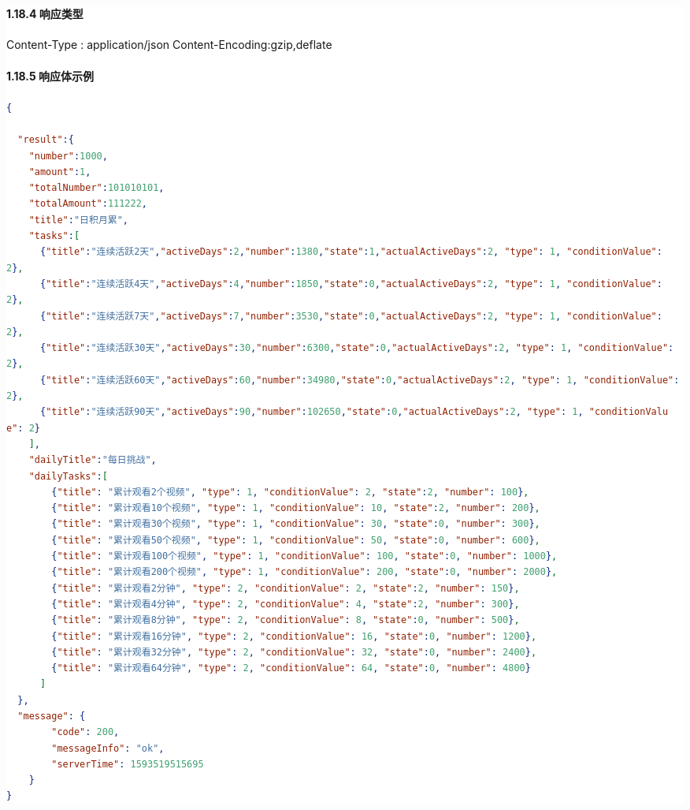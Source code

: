 

#### 1.18.4 响应类型

Content-Type : application/json
Content-Encoding:gzip,deflate

#### 1.18.5 响应体示例

```json
{
  
  "result":{
    "number":1000,
    "amount":1,
    "totalNumber":101010101,
    "totalAmount":111222,
    "title":"日积月累",
    "tasks":[
      {"title":"连续活跃2天","activeDays":2,"number":1380,"state":1,"actualActiveDays":2, "type": 1, "conditionValue": 2},
      {"title":"连续活跃4天","activeDays":4,"number":1850,"state":0,"actualActiveDays":2, "type": 1, "conditionValue": 2},
      {"title":"连续活跃7天","activeDays":7,"number":3530,"state":0,"actualActiveDays":2, "type": 1, "conditionValue": 2},
      {"title":"连续活跃30天","activeDays":30,"number":6300,"state":0,"actualActiveDays":2, "type": 1, "conditionValue": 2},
      {"title":"连续活跃60天","activeDays":60,"number":34980,"state":0,"actualActiveDays":2, "type": 1, "conditionValue": 2},
      {"title":"连续活跃90天","activeDays":90,"number":102650,"state":0,"actualActiveDays":2, "type": 1, "conditionValue": 2}
    ],
    "dailyTitle":"每日挑战",
    "dailyTasks":[
        {"title": "累计观看2个视频", "type": 1, "conditionValue": 2, "state":2, "number": 100},
        {"title": "累计观看10个视频", "type": 1, "conditionValue": 10, "state":2, "number": 200},
        {"title": "累计观看30个视频", "type": 1, "conditionValue": 30, "state":0, "number": 300},
        {"title": "累计观看50个视频", "type": 1, "conditionValue": 50, "state":0, "number": 600},
        {"title": "累计观看100个视频", "type": 1, "conditionValue": 100, "state":0, "number": 1000},
        {"title": "累计观看200个视频", "type": 1, "conditionValue": 200, "state":0, "number": 2000},
        {"title": "累计观看2分钟", "type": 2, "conditionValue": 2, "state":2, "number": 150},
        {"title": "累计观看4分钟", "type": 2, "conditionValue": 4, "state":2, "number": 300},
        {"title": "累计观看8分钟", "type": 2, "conditionValue": 8, "state":0, "number": 500},
        {"title": "累计观看16分钟", "type": 2, "conditionValue": 16, "state":0, "number": 1200},
        {"title": "累计观看32分钟", "type": 2, "conditionValue": 32, "state":0, "number": 2400},
        {"title": "累计观看64分钟", "type": 2, "conditionValue": 64, "state":0, "number": 4800}
      ]
  },  
  "message": {
        "code": 200,
        "messageInfo": "ok",
        "serverTime": 1593519515695
    }
}
```
